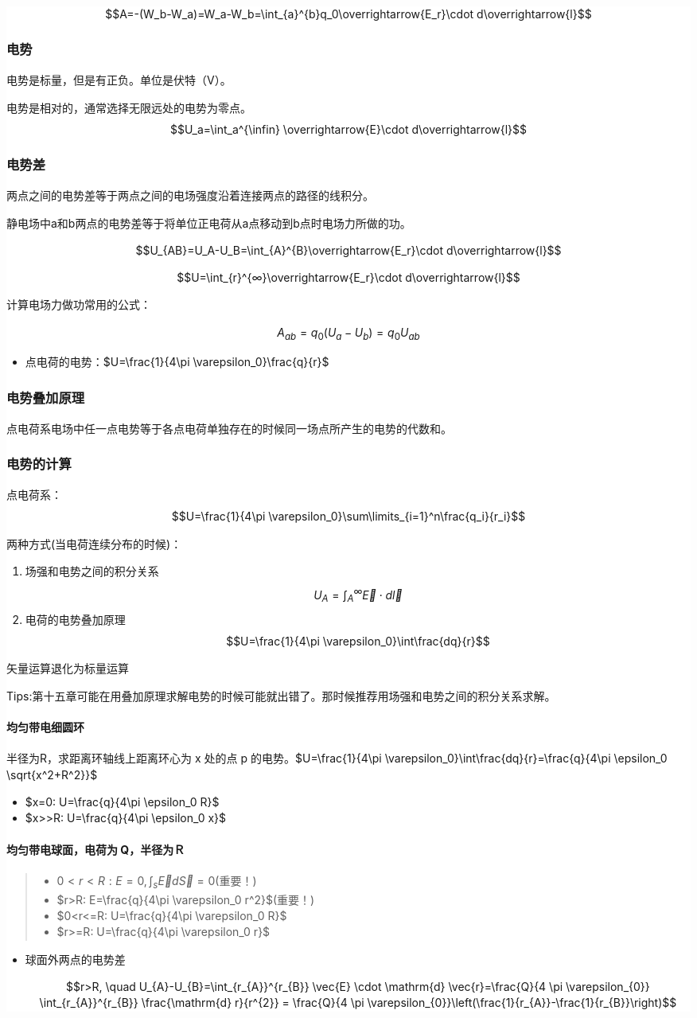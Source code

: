 $$A=-(W_b-W_a)=W_a-W_b=\int_{a}^{b}q_0\overrightarrow{E_r}\cdot d\overrightarrow{l}$$
### 电势
电势是标量，但是有正负。单位是伏特（V）。

电势是相对的，通常选择无限远处的电势为零点。
$$U_a=\int_a^{\infin} \overrightarrow{E}\cdot d\overrightarrow{l}$$
### 电势差
两点之间的电势差等于两点之间的电场强度沿着连接两点的路径的线积分。

静电场中a和b两点的电势差等于将单位正电荷从a点移动到b点时电场力所做的功。

$$U_{AB}=U_A-U_B=\int_{A}^{B}\overrightarrow{E_r}\cdot d\overrightarrow{l}$$

$$U=\int_{r}^{∞}\overrightarrow{E_r}\cdot d\overrightarrow{l}$$

计算电场力做功常用的公式：

$$A_{ab}=q_0(U_a-U_b)=q_0U_{ab}$$

- 点电荷的电势：$U=\frac{1}{4\pi \varepsilon_0}\frac{q}{r}$
### 电势叠加原理
点电荷系电场中任一点电势等于各点电荷单独存在的时候同一场点所产生的电势的代数和。

### 电势的计算
点电荷系：
$$U=\frac{1}{4\pi \varepsilon_0}\sum\limits_{i=1}^n\frac{q_i}{r_i}$$

两种方式(当电荷连续分布的时候)：
1. 场强和电势之间的积分关系
	$$U_A=\int_{A}^{∞}\overrightarrow{E}\cdot d\overrightarrow{l}$$
2. 电荷的电势叠加原理
   $$U=\frac{1}{4\pi \varepsilon_0}\int\frac{dq}{r}$$

矢量运算退化为标量运算

Tips:第十五章可能在用叠加原理求解电势的时候可能就出错了。那时候推荐用场强和电势之间的积分关系求解。

#### 均匀带电细圆环
半径为R，求距离环轴线上距离环心为 x 处的点 p 的电势。$U=\frac{1}{4\pi \varepsilon_0}\int\frac{dq}{r}=\frac{q}{4\pi \epsilon_0 \sqrt{x^2+R^2}}$
- $x=0: U=\frac{q}{4\pi \epsilon_0 R}$
- $x>>R: U=\frac{q}{4\pi \epsilon_0 x}$

#### 均匀带电球面，电荷为 Q，半径为Ｒ

>- $0<r<R: E=0,\int_s\overrightarrow{E}d \overrightarrow{S} =0$(重要！)
>- $r>R: E=\frac{q}{4\pi \varepsilon_0 r^2}$(重要！)
>- $0<r<=R: U=\frac{q}{4\pi \varepsilon_0 R}$
>- $r>=R: U=\frac{q}{4\pi \varepsilon_0 r}$
- 球面外两点的电势差

	$$r>R, \quad U_{A}-U_{B}=\int_{r_{A}}^{r_{B}} \vec{E} \cdot \mathrm{d} \vec{r}=\frac{Q}{4 \pi \varepsilon_{0}} \int_{r_{A}}^{r_{B}} \frac{\mathrm{d} r}{r^{2}} = \frac{Q}{4 \pi \varepsilon_{0}}\left(\frac{1}{r_{A}}-\frac{1}{r_{B}}\right)$$
